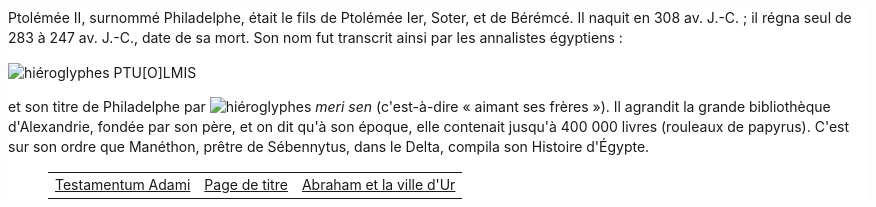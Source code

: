 Ptolémée II, surnommé Philadelphe, était le fils de Ptolémée Ier, Soter, et de Bérémcé. Il naquit en 308 av. J.-C. ; il régna seul de 283 à 247 av. J.-C., date de sa mort. Son nom fut transcrit ainsi par les annalistes égyptiens :

![hiéroglyphes](/image/book/Christianity/The_Book_of_the_Cave_of_Treasures/272-1.jpg) PTU\[O\]LMIS

et son titre de Philadelphe par ![hiéroglyphes](/image/book/Christianity/The_Book_of_the_Cave_of_Treasures/272-2.jpg) _meri sen_ (c'est-à-dire « aimant ses frères »). Il agrandit la grande bibliothèque d'Alexandrie, fondée par son père, et on dit qu'à son époque, elle contenait jusqu'à 400 000 livres (rouleaux de papyrus). C'est sur son ordre que Manéthon, prêtre de Sébennytus, dans le Delta, compila son Histoire d'Égypte.

<figure class="table chapter-navigator">
  <table>
    <tbody>
      <tr>
        <td>
        <a href="/fr/book/Christianity/The_Book_of_the_Cave_of_Treasures/7">
          <span class="mdi mdi-arrow-left-drop-circle"></span><span class="pl-2">Testamentum Adami</span>
        </a>
        </td>
        <td>
        <a href="/fr/book/Christianity/The_Book_of_the_Cave_of_Treasures">
          <span class="mdi mdi-book-open-variant"></span><span class="pl-2">Page de titre</span>
        </a>
        </td>
        <td>
        <a href="/fr/book/Christianity/The_Book_of_the_Cave_of_Treasures/9">
          <span class="pr-2">Abraham et la ville d'Ur</span><span class="mdi mdi-arrow-right-drop-circle"></span>
        </a>
        </td>
      </tr>
    </tbody>
  </table>
</figure>
